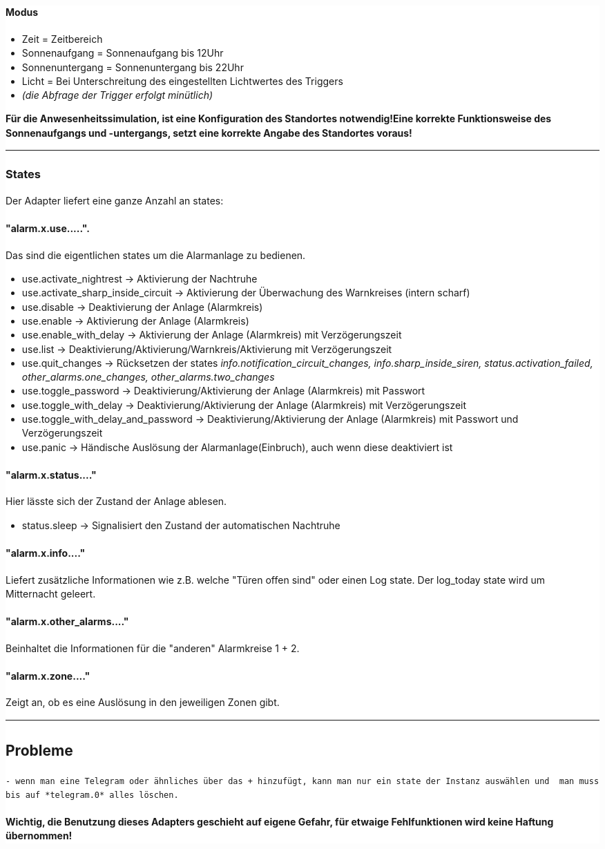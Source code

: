 
#### Modus

* Zeit = Zeitbereich
* Sonnenaufgang = Sonnenaufgang bis 12Uhr
* Sonnenuntergang = Sonnenuntergang bis 22Uhr
* Licht = Bei Unterschreitung des eingestellten Lichtwertes des Triggers
* *(die Abfrage der Trigger erfolgt minütlich)*

**Für die Anwesenheitssimulation, ist eine Konfiguration des Standortes notwendig!Eine korrekte Funktionsweise des Sonnenaufgangs und -untergangs, setzt eine korrekte Angabe des Standortes voraus!**

----------------------------------------------------------------------------------------------------------------------

### States

Der Adapter liefert eine ganze Anzahl an states:

#### "alarm.x.use.....".
Das sind die eigentlichen states um die Alarmanlage zu bedienen.

- use.activate_nightrest -> Aktivierung der Nachtruhe
- use.activate_sharp_inside_circuit -> Aktivierung der Überwachung des Warnkreises (intern scharf)
- use.disable -> Deaktivierung der Anlage (Alarmkreis)
- use.enable -> Aktivierung der Anlage (Alarmkreis)
- use.enable_with_delay -> Aktivierung der Anlage (Alarmkreis) mit Verzögerungszeit
- use.list -> Deaktivierung/Aktivierung/Warnkreis/Aktivierung mit Verzögerungszeit
- use.quit_changes -> Rücksetzen der states *info.notification_circuit_changes, info.sharp_inside_siren, status.activation_failed, other_alarms.one_changes, other_alarms.two_changes*
- use.toggle_password -> Deaktivierung/Aktivierung der Anlage (Alarmkreis) mit Passwort
- use.toggle_with_delay -> Deaktivierung/Aktivierung der Anlage (Alarmkreis) mit Verzögerungszeit
- use.toggle_with_delay_and_password -> Deaktivierung/Aktivierung der Anlage (Alarmkreis) mit Passwort und Verzögerungszeit
- use.panic -> Händische Auslösung der Alarmanlage(Einbruch), auch wenn diese deaktiviert ist



#### "alarm.x.status...."
Hier lässte sich der Zustand der Anlage ablesen.

- status.sleep -> Signalisiert den Zustand der automatischen Nachtruhe

#### "alarm.x.info...."
Liefert zusätzliche Informationen wie z.B. welche "Türen offen sind" oder einen Log state.
Der log_today state wird um Mitternacht geleert.

#### "alarm.x.other_alarms...."
Beinhaltet die Informationen für die "anderen" Alarmkreise 1 + 2.

#### "alarm.x.zone...."
Zeigt an, ob es eine Auslösung in den jeweiligen Zonen gibt.

----------------------------------------------------------------------------------------------------------------------

## Probleme
	- wenn man eine Telegram oder ähnliches über das + hinzufügt, kann man nur ein state der Instanz auswählen und  man muss bis auf *telegram.0* alles löschen.


#### Wichtig, die Benutzung dieses Adapters geschieht auf eigene Gefahr, für etwaige Fehlfunktionen wird keine Haftung übernommen!
